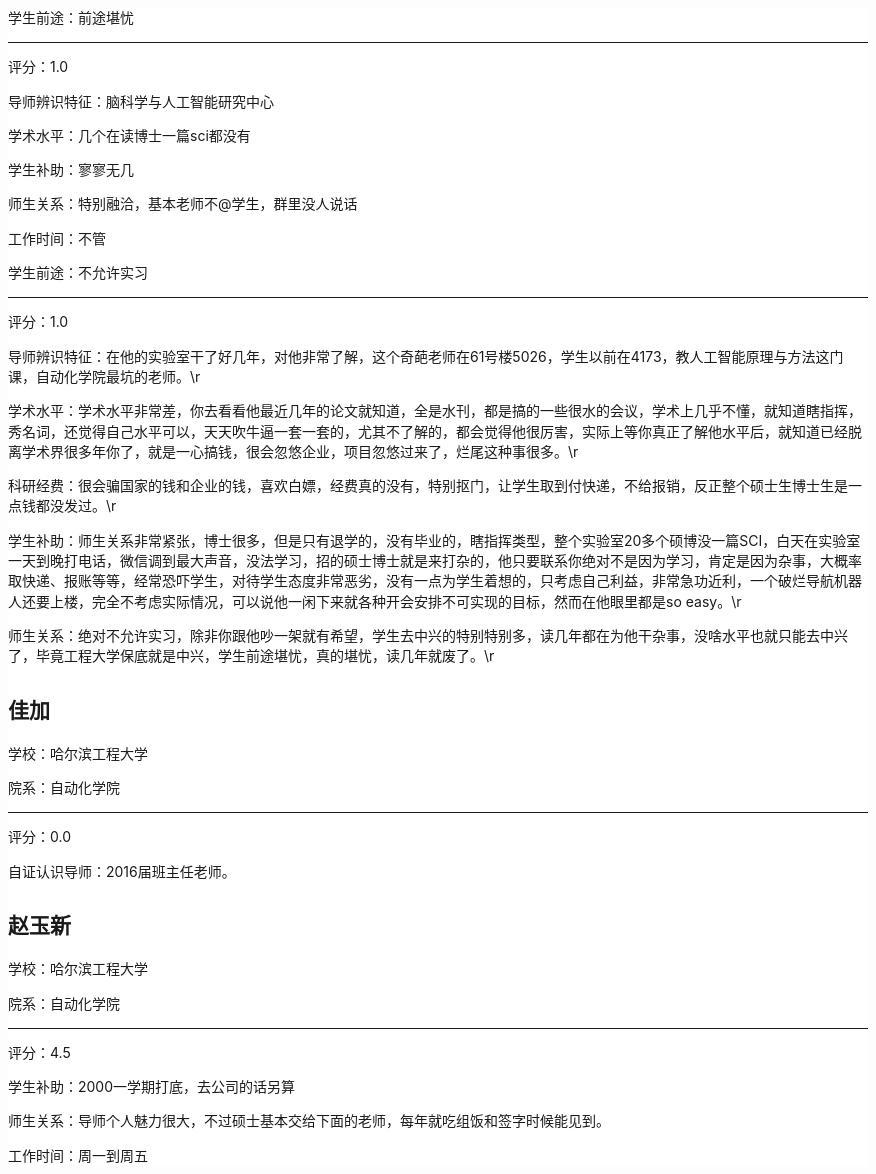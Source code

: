 学生前途：前途堪忧

* * *

评分：1.0

导师辨识特征：脑科学与人工智能研究中心

学术水平：几个在读博士一篇sci都没有

学生补助：寥寥无几

师生关系：特别融洽，基本老师不@学生，群里没人说话

工作时间：不管

学生前途：不允许实习

* * *

评分：1.0

导师辨识特征：在他的实验室干了好几年，对他非常了解，这个奇葩老师在61号楼5026，学生以前在4173，教人工智能原理与方法这门课，自动化学院最坑的老师。\r

学术水平：学术水平非常差，你去看看他最近几年的论文就知道，全是水刊，都是搞的一些很水的会议，学术上几乎不懂，就知道瞎指挥，秀名词，还觉得自己水平可以，天天吹牛逼一套一套的，尤其不了解的，都会觉得他很厉害，实际上等你真正了解他水平后，就知道已经脱离学术界很多年你了，就是一心搞钱，很会忽悠企业，项目忽悠过来了，烂尾这种事很多。\r

科研经费：很会骗国家的钱和企业的钱，喜欢白嫖，经费真的没有，特别抠门，让学生取到付快递，不给报销，反正整个硕士生博士生是一点钱都没发过。\r

学生补助：师生关系非常紧张，博士很多，但是只有退学的，没有毕业的，瞎指挥类型，整个实验室20多个硕博没一篇SCI，白天在实验室一天到晚打电话，微信调到最大声音，没法学习，招的硕士博士就是来打杂的，他只要联系你绝对不是因为学习，肯定是因为杂事，大概率取快递、报账等等，经常恐吓学生，对待学生态度非常恶劣，没有一点为学生着想的，只考虑自己利益，非常急功近利，一个破烂导航机器人还要上楼，完全不考虑实际情况，可以说他一闲下来就各种开会安排不可实现的目标，然而在他眼里都是so easy。\r

师生关系：绝对不允许实习，除非你跟他吵一架就有希望，学生去中兴的特别特别多，读几年都在为他干杂事，没啥水平也就只能去中兴了，毕竟工程大学保底就是中兴，学生前途堪忧，真的堪忧，读几年就废了。\r

## 佳加

学校：哈尔滨工程大学

院系：自动化学院

* * *

评分：0.0

自证认识导师：2016届班主任老师。

## 赵玉新

学校：哈尔滨工程大学

院系：自动化学院

* * *

评分：4.5

学生补助：2000一学期打底，去公司的话另算

师生关系：导师个人魅力很大，不过硕士基本交给下面的老师，每年就吃组饭和签字时候能见到。

工作时间：周一到周五
